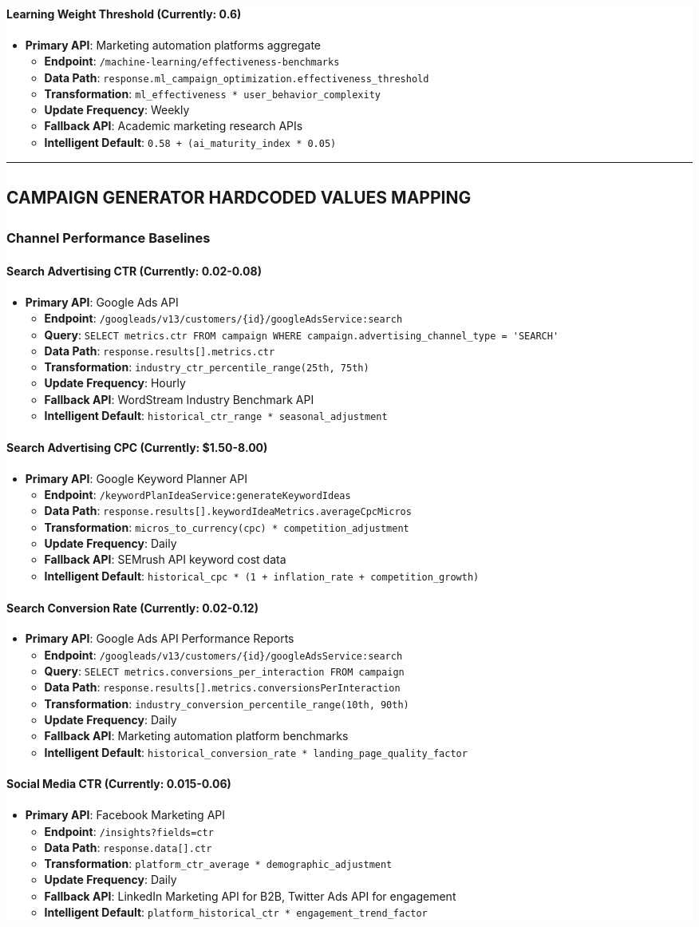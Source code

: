 #### **Learning Weight Threshold (Currently: 0.6)**
- **Primary API**: Marketing automation platforms aggregate
  - **Endpoint**: `/machine-learning/effectiveness-benchmarks`
  - **Data Path**: `response.ml_campaign_optimization.effectiveness_threshold`
  - **Transformation**: `ml_effectiveness * user_behavior_complexity`
  - **Update Frequency**: Weekly
  - **Fallback API**: Academic marketing research APIs
  - **Intelligent Default**: `0.58 + (ai_maturity_index * 0.05)`

---

## CAMPAIGN GENERATOR HARDCODED VALUES MAPPING

### Channel Performance Baselines

#### **Search Advertising CTR (Currently: 0.02-0.08)**
- **Primary API**: Google Ads API
  - **Endpoint**: `/googleads/v13/customers/{id}/googleAdsService:search`
  - **Query**: `SELECT metrics.ctr FROM campaign WHERE campaign.advertising_channel_type = 'SEARCH'`
  - **Data Path**: `response.results[].metrics.ctr`
  - **Transformation**: `industry_ctr_percentile_range(25th, 75th)`
  - **Update Frequency**: Hourly
  - **Fallback API**: WordStream Industry Benchmark API
  - **Intelligent Default**: `historical_ctr_range * seasonal_adjustment`

#### **Search Advertising CPC (Currently: $1.50-8.00)**
- **Primary API**: Google Keyword Planner API
  - **Endpoint**: `/keywordPlanIdeaService:generateKeywordIdeas`
  - **Data Path**: `response.results[].keywordIdeaMetrics.averageCpcMicros`
  - **Transformation**: `micros_to_currency(cpc) * competition_adjustment`
  - **Update Frequency**: Daily
  - **Fallback API**: SEMrush API keyword cost data
  - **Intelligent Default**: `historical_cpc * (1 + inflation_rate + competition_growth)`

#### **Search Conversion Rate (Currently: 0.02-0.12)**
- **Primary API**: Google Ads API Performance Reports
  - **Endpoint**: `/googleads/v13/customers/{id}/googleAdsService:search`
  - **Query**: `SELECT metrics.conversions_per_interaction FROM campaign`
  - **Data Path**: `response.results[].metrics.conversionsPerInteraction`
  - **Transformation**: `industry_conversion_percentile_range(10th, 90th)`
  - **Update Frequency**: Daily
  - **Fallback API**: Marketing automation platform benchmarks
  - **Intelligent Default**: `historical_conversion_rate * landing_page_quality_factor`

#### **Social Media CTR (Currently: 0.015-0.06)**
- **Primary API**: Facebook Marketing API
  - **Endpoint**: `/insights?fields=ctr`
  - **Data Path**: `response.data[].ctr`
  - **Transformation**: `platform_ctr_average * demographic_adjustment`
  - **Update Frequency**: Daily
  - **Fallback API**: LinkedIn Marketing API for B2B, Twitter Ads API for engagement
  - **Intelligent Default**: `platform_historical_ctr * engagement_trend_factor`
